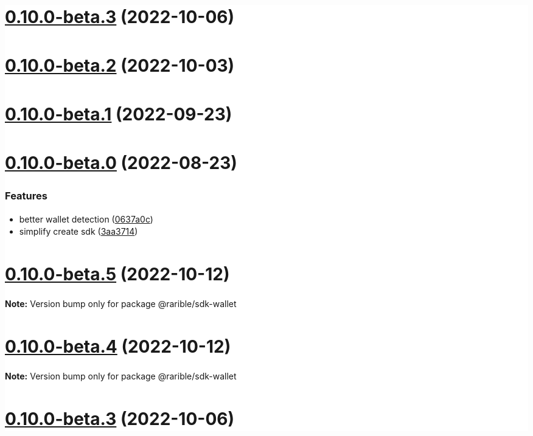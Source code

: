 
# [0.10.0-beta.3](https://github.com/rarible/sdk/compare/v0.9.34...v0.10.0-beta.3) (2022-10-06)



# [0.10.0-beta.2](https://github.com/rarible/sdk/compare/v0.9.32...v0.10.0-beta.2) (2022-10-03)



# [0.10.0-beta.1](https://github.com/rarible/sdk/compare/v0.9.31...v0.10.0-beta.1) (2022-09-23)



# [0.10.0-beta.0](https://github.com/rarible/sdk/compare/v0.9.23...v0.10.0-beta.0) (2022-08-23)


### Features

* better wallet detection ([0637a0c](https://github.com/rarible/sdk/commit/0637a0caa3bbbed5cbd78fc54520212938036f74))
* simplify create sdk ([3aa3714](https://github.com/rarible/sdk/commit/3aa37146c880254ddc5b6cd539b5d03db07d4af4))





# [0.10.0-beta.5](https://github.com/rarible/sdk/compare/v0.10.0-beta.3...v0.10.0-beta.5) (2022-10-12)

**Note:** Version bump only for package @rarible/sdk-wallet





# [0.10.0-beta.4](https://github.com/rarible/sdk/compare/v0.10.0-beta.3...v0.10.0-beta.4) (2022-10-12)

**Note:** Version bump only for package @rarible/sdk-wallet





# [0.10.0-beta.3](https://github.com/rarible/sdk/compare/v0.9.33...v0.10.0-beta.3) (2022-10-06)


